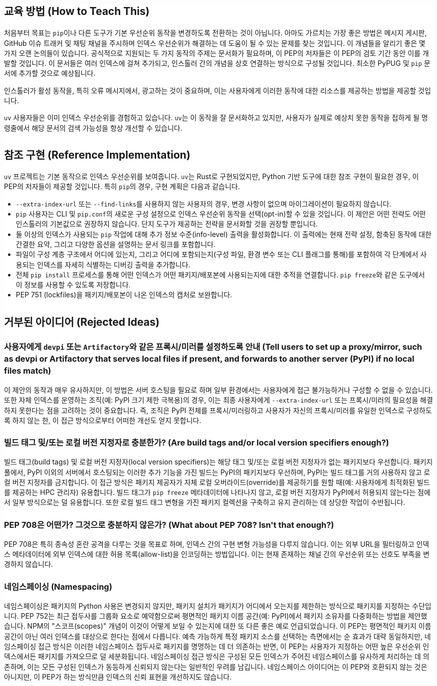 ## 교육 방법 (How to Teach This)
처음부터 목표는 `pip`이나 다른 도구가 기본 우선순위 동작을 변경하도록 전환하는 것이 아닙니다. 아마도 가르치는 가장 좋은 방법은 메시지 게시판, GitHub 이슈 트래커 및 채팅 채널을 주시하며 인덱스 우선순위가 해결하는 데 도움이 될 수 있는 문제를 찾는 것입니다. 이 개념들을 알리기 좋은 몇 가지 오랜 논의들이 있습니다. 공식적으로 지원되는 두 가지 동작의 주제는 문서화가 필요하며, 이 PEP의 저자들은 이 PEP의 검토 기간 동안 이를 개발할 것입니다. 이 문서들은 여러 인덱스에 걸쳐 추가되고, 인스톨러 간의 개념을 상호 연결하는 방식으로 구성될 것입니다. 최소한 PyPUG 및 `pip` 문서에 추가할 것으로 예상됩니다.

인스톨러가 활성 동작을, 특히 오류 메시지에서, 광고하는 것이 중요하며, 이는 사용자에게 이러한 동작에 대한 리소스를 제공하는 방법을 제공할 것입니다.

`uv` 사용자들은 이미 인덱스 우선순위를 경험하고 있습니다. `uv`는 이 동작을 잘 문서화하고 있지만, 사용자가 실제로 예상치 못한 동작을 접하게 될 명령줄에서 해당 문서의 검색 가능성을 항상 개선할 수 있습니다.

## 참조 구현 (Reference Implementation)
`uv` 프로젝트는 기본 동작으로 인덱스 우선순위를 보여줍니다. `uv`는 Rust로 구현되었지만, Python 기반 도구에 대한 참조 구현이 필요한 경우, 이 PEP의 저자들이 제공할 것입니다. 특히 `pip`의 경우, 구현 계획은 다음과 같습니다.

*   `--extra-index-url` 또는 `--find-links`를 사용하지 않는 사용자의 경우, 변경 사항이 없으며 마이그레이션이 필요하지 않습니다.
*   `pip` 사용자는 CLI 및 `pip.conf`의 새로운 구성 설정으로 인덱스 우선순위 동작을 선택(opt-in)할 수 있을 것입니다. 이 제안은 어떤 전략도 어떤 인스톨러의 기본값으로 권장하지 않습니다. 단지 도구가 제공하는 전략을 문서화할 것을 권장할 뿐입니다.
*   둘 이상의 인덱스가 사용되는 `pip` 작업에 대해 추가 정보 수준(info-level) 출력을 활성화합니다. 이 출력에는 현재 전략 설정, 함축된 동작에 대한 간결한 요약, 그리고 다양한 옵션을 설명하는 문서 링크를 포함합니다.
*   파일이 구성 계층 구조에서 어디에 있는지, 그리고 어디에 포함되는지(구성 파일, 환경 변수 또는 CLI 플래그를 통해)를 포함하여 각 단계에서 사용되는 인덱스를 자세히 식별하는 디버깅 출력을 추가합니다.
*   전체 `pip install` 프로세스를 통해 어떤 인덱스가 어떤 패키지/배포본에 사용되는지에 대한 추적을 연결합니다. `pip freeze`와 같은 도구에서 이 정보를 사용할 수 있도록 저장합니다.
*   PEP 751 (lockfiles)을 패키지/배포본이 나온 인덱스의 캡처로 보완합니다.

## 거부된 아이디어 (Rejected Ideas)

### 사용자에게 `devpi` 또는 `Artifactory`와 같은 프록시/미러를 설정하도록 안내 (Tell users to set up a proxy/mirror, such as devpi or Artifactory that serves local files if present, and forwards to another server (PyPI) if no local files match)
이 제안의 동작과 매우 유사하지만, 이 방법은 서버 호스팅을 필요로 하며 일부 환경에서는 사용자에게 접근 불가능하거나 구성할 수 없을 수 있습니다. 또한 자체 인덱스를 운영하는 조직(예: PyPI 크기 제한 극복용)의 경우, 이는 최종 사용자에게 `--extra-index-url` 또는 프록시/미러의 필요성을 해결하지 못한다는 점을 고려하는 것이 중요합니다. 즉, 조직은 PyPI 전체를 프록시/미러링하고 사용자가 자신의 프록시/미러를 유일한 인덱스로 구성하도록 하지 않는 한, 이 접근 방식으로부터 어떠한 개선도 얻지 못합니다.

### 빌드 태그 및/또는 로컬 버전 지정자로 충분한가? (Are build tags and/or local version specifiers enough?)
빌드 태그(build tags) 및 로컬 버전 지정자(local version specifiers)는 해당 태그 및/또는 로컬 버전 지정자가 없는 패키지보다 우선합니다. 패키지 풀에서, PyPI 이외의 서버에서 호스팅되는 이러한 추가 기능을 가진 빌드는 PyPI의 패키지보다 우선하며, PyPI는 빌드 태그를 거의 사용하지 않고 로컬 버전 지정자를 금지합니다. 이 접근 방식은 패키지 제공자가 자체 로컬 오버라이드(override)를 제공하기를 원할 때(예: 사용자에게 최적화된 빌드를 제공하는 HPC 관리자) 유용합니다. 빌드 태그가 `pip freeze` 메타데이터에 나타나지 않고, 로컬 버전 지정자가 PyPI에서 허용되지 않는다는 점에서 일부 방식으로는 덜 유용합니다. 또한 로컬 빌드 태그 변형을 가진 패키지 컬렉션을 구축하고 유지 관리하는 데 상당한 작업이 수반됩니다.

### PEP 708은 어떤가? 그것으로 충분하지 않은가? (What about PEP 708? Isn't that enough?)
PEP 708은 특히 종속성 혼란 공격을 다루는 것을 목표로 하며, 인덱스 간의 구현 변형 가능성을 다루지 않습니다. 이는 외부 URL을 필터링하고 인덱스 메타데이터에 외부 인덱스에 대한 허용 목록(allow-list)을 인코딩하는 방법입니다. 이는 현재 존재하는 채널 간의 우선순위 또는 선호도 부족을 변경하지 않습니다.

### 네임스페이싱 (Namespacing)
네임스페이싱은 패키지의 Python 사용은 변경되지 않지만, 패키지 설치가 패키지가 어디에서 오는지를 제한하는 방식으로 패키지를 지정하는 수단입니다. PEP 752는 최근 접두사를 그룹화 요소로 예약함으로써 평면적인 패키지 이름 공간(예: PyPI)에서 패키지 소유자를 다중화하는 방법을 제안했습니다. NPM의 "스코프(scopes)" 개념이 이것이 어떻게 보일 수 있는지에 대한 또 다른 좋은 예로 언급되었습니다. 이 PEP는 평면적인 패키지 이름 공간이 아닌 여러 인덱스를 대상으로 한다는 점에서 다릅니다. 예측 가능하게 특정 패키지 소스를 선택하는 측면에서는 순 효과가 대략 동일하지만, 네임스페이싱 접근 방식은 이러한 네임스페이스 접두사로 패키지를 명명하는 데 더 의존하는 반면, 이 PEP는 사용자가 지정하는 어떤 높은 우선순위 인덱스에서든 패키지를 가져오므로 덜 세분화됩니다. 네임스페이싱 접근 방식은 구성된 모든 인덱스가 주어진 네임스페이스를 유사하게 처리하는 데 의존하며, 이는 모든 구성된 인덱스가 동등하게 신뢰되지 않는다는 일반적인 우려를 남깁니다. 네임스페이스 아이디어는 이 PEP와 호환되지 않는 것은 아니지만, 이 PEP가 하는 방식만큼 인덱스의 신뢰 표현을 개선하지도 않습니다.
